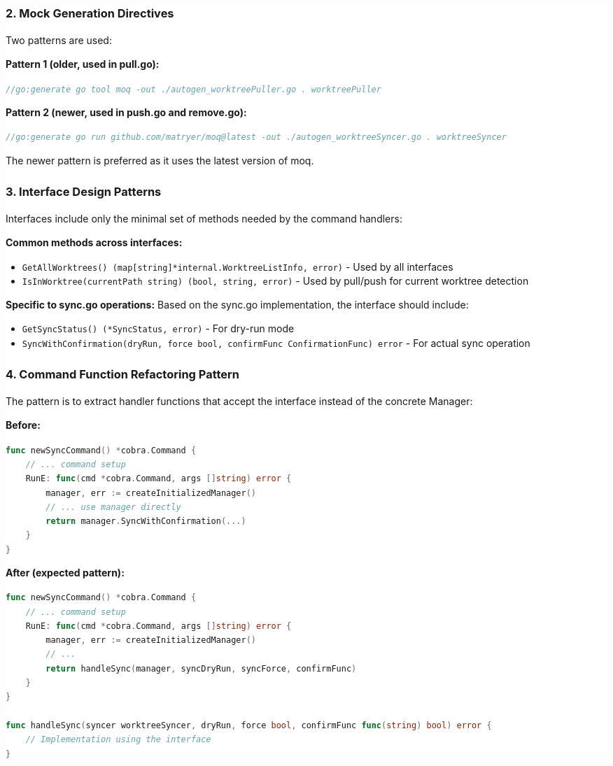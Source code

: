 ### 2. Mock Generation Directives
Two patterns are used:

**Pattern 1 (older, used in pull.go):**
```go
//go:generate go tool moq -out ./autogen_worktreePuller.go . worktreePuller
```

**Pattern 2 (newer, used in push.go and remove.go):**
```go
//go:generate go run github.com/matryer/moq@latest -out ./autogen_worktreeSyncer.go . worktreeSyncer
```

The newer pattern is preferred as it uses the latest version of moq.

### 3. Interface Design Patterns
Interfaces include only the minimal set of methods needed by the command handlers:

**Common methods across interfaces:**
- `GetAllWorktrees() (map[string]*internal.WorktreeListInfo, error)` - Used by all interfaces
- `IsInWorktree(currentPath string) (bool, string, error)` - Used by pull/push for current worktree detection

**Specific to sync.go operations:**
Based on the sync.go implementation, the interface should include:
- `GetSyncStatus() (*SyncStatus, error)` - For dry-run mode
- `SyncWithConfirmation(dryRun, force bool, confirmFunc ConfirmationFunc) error` - For actual sync operation

### 4. Command Function Refactoring Pattern
The pattern is to extract handler functions that accept the interface instead of the concrete Manager:

**Before:**
```go
func newSyncCommand() *cobra.Command {
    // ... command setup
    RunE: func(cmd *cobra.Command, args []string) error {
        manager, err := createInitializedManager()
        // ... use manager directly
        return manager.SyncWithConfirmation(...)
    }
}
```

**After (expected pattern):**
```go
func newSyncCommand() *cobra.Command {
    // ... command setup  
    RunE: func(cmd *cobra.Command, args []string) error {
        manager, err := createInitializedManager()
        // ... 
        return handleSync(manager, syncDryRun, syncForce, confirmFunc)
    }
}

func handleSync(syncer worktreeSyncer, dryRun, force bool, confirmFunc func(string) bool) error {
    // Implementation using the interface
}
```
